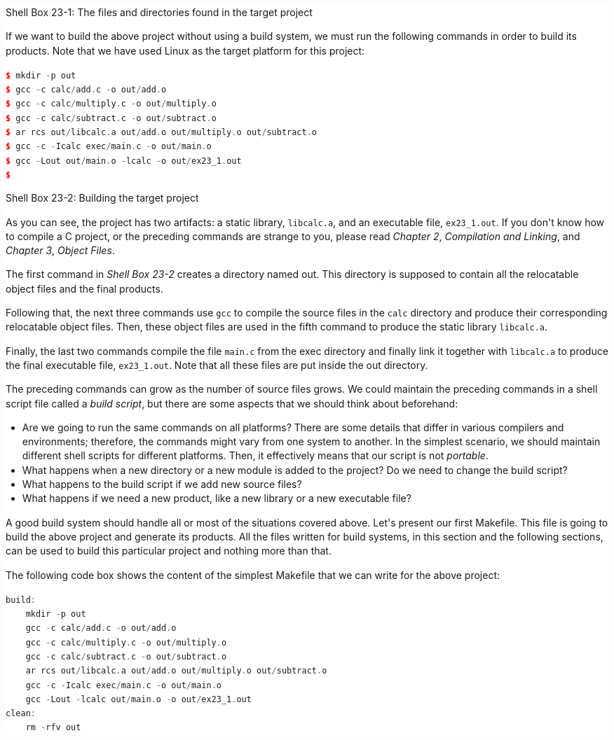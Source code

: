 Shell Box 23-1: The files and directories found in the target project

If we want to build the above project without using a build system, we must run the following commands in order to build its products. Note that we have used Linux as the target platform for this project:

```cpp
$ mkdir -p out
$ gcc -c calc/add.c -o out/add.o
$ gcc -c calc/multiply.c -o out/multiply.o
$ gcc -c calc/subtract.c -o out/subtract.o
$ ar rcs out/libcalc.a out/add.o out/multiply.o out/subtract.o
$ gcc -c -Icalc exec/main.c -o out/main.o
$ gcc -Lout out/main.o -lcalc -o out/ex23_1.out
$
```

Shell Box 23-2: Building the target project

As you can see, the project has two artifacts: a static library, `libcalc.a`, and an executable file, `ex23_1.out`. If you don't know how to compile a C project, or the preceding commands are strange to you, please read *Chapter 2*, *Compilation and Linking*, and *Chapter 3*, *Object Files*.

The first command in *Shell Box 23-2* creates a directory named out. This directory is supposed to contain all the relocatable object files and the final products.

Following that, the next three commands use `gcc` to compile the source files in the `calc` directory and produce their corresponding relocatable object files. Then, these object files are used in the fifth command to produce the static library `libcalc.a`.

Finally, the last two commands compile the file `main.c` from the exec directory and finally link it together with `libcalc.a` to produce the final executable file, `ex23_1.out`. Note that all these files are put inside the out directory.

The preceding commands can grow as the number of source files grows. We could maintain the preceding commands in a shell script file called a *build script*, but there are some aspects that we should think about beforehand:

*   Are we going to run the same commands on all platforms? There are some details that differ in various compilers and environments; therefore, the commands might vary from one system to another. In the simplest scenario, we should maintain different shell scripts for different platforms. Then, it effectively means that our script is not *portable*.
*   What happens when a new directory or a new module is added to the project? Do we need to change the build script?
*   What happens to the build script if we add new source files?
*   What happens if we need a new product, like a new library or a new executable file?

A good build system should handle all or most of the situations covered above. Let's present our first Makefile. This file is going to build the above project and generate its products. All the files written for build systems, in this section and the following sections, can be used to build this particular project and nothing more than that.

The following code box shows the content of the simplest Makefile that we can write for the above project:

```cpp
build:
    mkdir -p out
    gcc -c calc/add.c -o out/add.o
    gcc -c calc/multiply.c -o out/multiply.o
    gcc -c calc/subtract.c -o out/subtract.o
    ar rcs out/libcalc.a out/add.o out/multiply.o out/subtract.o
    gcc -c -Icalc exec/main.c -o out/main.o
    gcc -Lout -lcalc out/main.o -o out/ex23_1.out
clean:
    rm -rfv out
```
